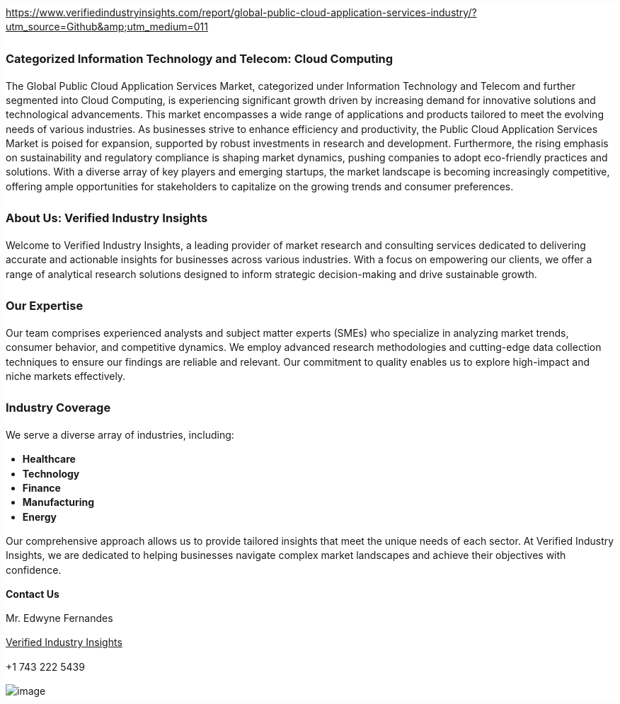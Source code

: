 </strong><a href="https://www.verifiedindustryinsights.com/report/global-public-cloud-application-services-industry/?utm_source=Github&amp;utm_medium=011">https://www.verifiedindustryinsights.com/report/global-public-cloud-application-services-industry/?utm_source=Github&amp;utm_medium=011</a>&nbsp;</p><h3>Categorized Information Technology and Telecom: Cloud Computing </h3><p>The Global Public Cloud Application Services Market, categorized under Information Technology and Telecom and further segmented into Cloud Computing, is experiencing significant growth driven by increasing demand for innovative solutions and technological advancements. This market encompasses a wide range of applications and products tailored to meet the evolving needs of various industries. As businesses strive to enhance efficiency and productivity, the Public Cloud Application Services Market is poised for expansion, supported by robust investments in research and development. Furthermore, the rising emphasis on sustainability and regulatory compliance is shaping market dynamics, pushing companies to adopt eco-friendly practices and solutions. With a diverse array of key players and emerging startups, the market landscape is becoming increasingly competitive, offering ample opportunities for stakeholders to capitalize on the growing trends and consumer preferences.</p><h3>About Us: Verified Industry Insights</h3><p>Welcome to Verified Industry Insights, a leading provider of market research and consulting services dedicated to delivering accurate and actionable insights for businesses across various industries. With a focus on empowering our clients, we offer a range of analytical research solutions designed to inform strategic decision-making and drive sustainable growth.</p><h3>Our Expertise</h3><p>Our team comprises experienced analysts and subject matter experts (SMEs) who specialize in analyzing market trends, consumer behavior, and competitive dynamics. We employ advanced research methodologies and cutting-edge data collection techniques to ensure our findings are reliable and relevant. Our commitment to quality enables us to explore high-impact and niche markets effectively.</p><h3>Industry Coverage</h3><p>We serve a diverse array of industries, including:</p><ul><li><strong>Healthcare</strong></li><li><strong>Technology</strong></li><li><strong>Finance</strong></li><li><strong>Manufacturing</strong></li><li><strong>Energy</strong></li></ul><p>Our comprehensive approach allows us to provide tailored insights that meet the unique needs of each sector. At Verified Industry Insights, we are dedicated to helping businesses navigate complex market landscapes and achieve their objectives with confidence.</p><p><strong>Contact Us</strong></p><p>Mr. Edwyne Fernandes</p><p><a href="https://www.verifiedindustryinsights.com/">Verified Industry Insights</a></p><p>+1 743 222 5439</p>
![image](https://github.com/user-attachments/assets/75c2f006-1300-4a17-b300-547f4d4b3805)
